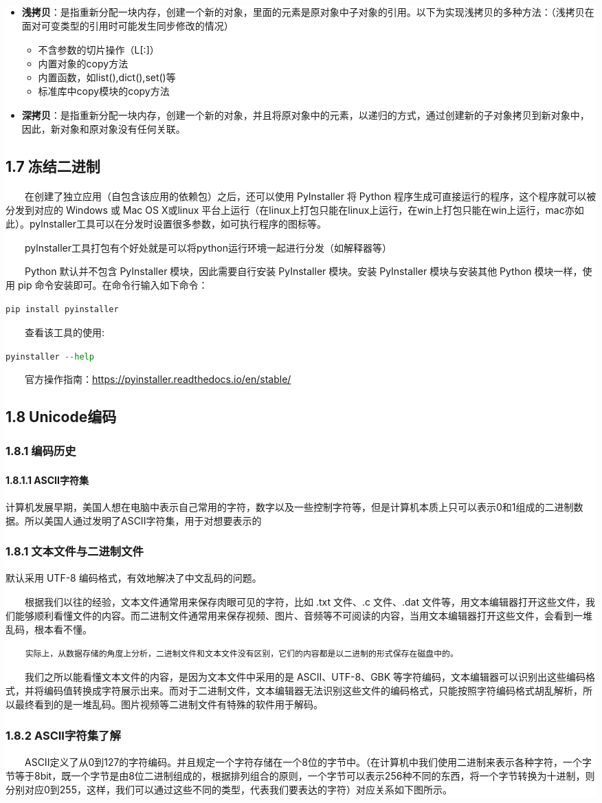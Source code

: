 - **浅拷贝**：是指重新分配一块内存，创建一个新的对象，里面的元素是原对象中子对象的引用。以下为实现浅拷贝的多种方法：（浅拷贝在面对可变类型的引用时可能发生同步修改的情况）
  	- 不含参数的切片操作（L[:]）
  	- 内置对象的copy方法
  	- 内置函数，如list(),dict(),set()等
  	- 标准库中copy模块的copy方法

- **深拷贝**：是指重新分配一块内存，创建一个新的对象，并且将原对象中的元素，以递归的方式，通过创建新的子对象拷贝到新对象中，因此，新对象和原对象没有任何关联。

## 1.7 冻结二进制

　　在创建了独立应用（自包含该应用的依赖包）之后，还可以使用 PyInstaller 将 Python 程序生成可直接运行的程序，这个程序就可以被分发到对应的 Windows 或 Mac OS X或linux 平台上运行（在linux上打包只能在linux上运行，在win上打包只能在win上运行，mac亦如此）。pylnstaller工具可以在分发时设置很多参数，如可执行程序的图标等。

　　pylnstaller工具打包有个好处就是可以将python运行环境一起进行分发（如解释器等）

　　Python 默认并不包含 PyInstaller 模块，因此需要自行安装 PyInstaller 模块。安装 PyInstaller 模块与安装其他 Python 模块一样，使用 pip 命令安装即可。在命令行输入如下命令：

```shell
pip install pyinstaller
```

　　查看该工具的使用:
```python
pyinstaller --help
```

　　官方操作指南：<https://pyinstaller.readthedocs.io/en/stable/>
## 1.8 Unicode编码

### 1.8.1 编码历史

#### 1.8.1.1 ASCII字符集

​		计算机发展早期，美国人想在电脑中表示自己常用的字符，数字以及一些控制字符等，但是计算机本质上只可以表示0和1组成的二进制数据。所以美国人通过发明了ASCII字符集，用于对想要表示的



### 1.8.1 文本文件与二进制文件



默认采用 UTF-8 编码格式，有效地解决了中文乱码的问题。

　　根据我们以往的经验，文本文件通常用来保存肉眼可见的字符，比如 .txt 文件、.c 文件、.dat 文件等，用文本编辑器打开这些文件，我们能够顺利看懂文件的内容。而二进制文件通常用来保存视频、图片、音频等不可阅读的内容，当用文本编辑器打开这些文件，会看到一堆乱码，根本看不懂。

 		实际上，从数据存储的角度上分析，二进制文件和文本文件没有区别，它们的内容都是以二进制的形式保存在磁盘中的。

　　我们之所以能看懂文本文件的内容，是因为文本文件中采用的是 ASCII、UTF-8、GBK 等字符编码，文本编辑器可以识别出这些编码格式，并将编码值转换成字符展示出来。而对于二进制文件，文本编辑器无法识别这些文件的编码格式，只能按照字符编码格式胡乱解析，所以最终看到的是一堆乱码。图片视频等二进制文件有特殊的软件用于解码。

### 1.8.2 ASCII字符集了解

　　ASCII定义了从0到127的字符编码。并且规定一个字符存储在一个8位的字节中。（在计算机中我们使用二进制来表示各种字符，一个字节等于8bit，既一个字节是由8位二进制组成的，根据排列组合的原则，一个字节可以表示256种不同的东西，将一个字节转换为十进制，则分别对应0到255，这样，我们可以通过这些不同的类型，代表我们要表达的字符）对应关系如下图所示。
